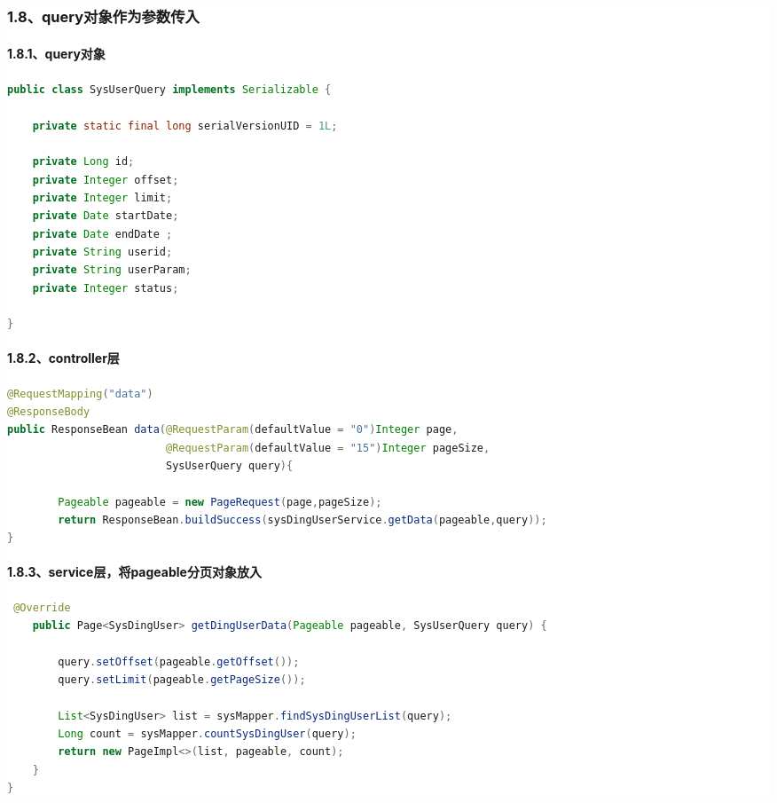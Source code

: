 

### 1.8、query对象作为参数传入  

#### 1.8.1、query对象  

```java
public class SysUserQuery implements Serializable {

    private static final long serialVersionUID = 1L;

    private Long id;
    private Integer offset;
    private Integer limit;
    private Date startDate;
    private Date endDate ;
    private String userid;
    private String userParam;
    private Integer status;

}


```

#### 1.8.2、controller层

```java
@RequestMapping("data")
@ResponseBody
public ResponseBean data(@RequestParam(defaultValue = "0")Integer page, 
                         @RequestParam(defaultValue = "15")Integer pageSize, 
                         SysUserQuery query){

        Pageable pageable = new PageRequest(page,pageSize);
        return ResponseBean.buildSuccess(sysDingUserService.getData(pageable,query));
}
```



#### 1.8.3、service层，将pageable分页对象放入



```java
 @Override
    public Page<SysDingUser> getDingUserData(Pageable pageable, SysUserQuery query) {

        query.setOffset(pageable.getOffset());
        query.setLimit(pageable.getPageSize());

        List<SysDingUser> list = sysMapper.findSysDingUserList(query);
        Long count = sysMapper.countSysDingUser(query);
        return new PageImpl<>(list, pageable, count);
    }
}

```
